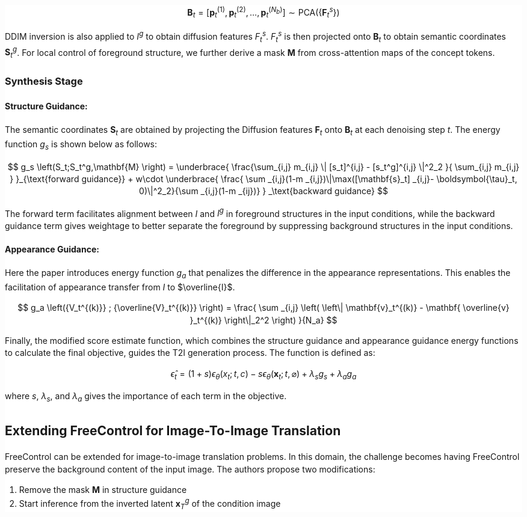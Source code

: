 $$
\mathbf{B}_t = \left[ \mathbf{p}_t^{(1)}, \mathbf{p}_t^{(2)}, \ldots, \mathbf{p}_t^{(N_b)} \right] \sim \text{PCA}\left( \{ \mathbf{F}_t^s \} \right)
$$


DDIM inversion is also applied to $I^g$ to obtain diffusion features $F_t^s$. $F_t^s$ is then projected onto $\mathbf{B}_t$ to obtain semantic coordinates $\mathbf{S}_t^g$. For local control of foreground structure, we further derive a mask $\mathbf{M}$ from cross-attention maps of the concept tokens.

### Synthesis Stage

#### Structure Guidance:
The semantic coordinates $\mathbf{S}_t$ are obtained by projecting the Diffusion features $\mathbf{F}_t$ onto $\mathbf{B}_t$ at each denoising step $t$. The energy function $g_s$ is shown below as follows:

$$
g_s \left(S_t;S_t^g,\mathbf{M} \right) = \underbrace{ \frac{\sum_{i,j} m_{i,j} \| [s_t]^{i,j} - [s_t^g]^{i,j} \|^2_2 }{ \sum_{i,j} m_{i,j} } }_{\text{forward guidance}} + w\cdot  \underbrace{ \frac{ \sum _{i,j}(1-m _{i,j})\|\max([\mathbf{s}_t] _{i,j}- \boldsymbol{\tau}_t, 0)\|^2_2}{\sum _{i,j}(1-m _{ij})} } _\text{backward guidance} 
$$

The forward term facilitates alignment between $I$ and $I^g$ in foreground structures in the input conditions, while the backward guidance term gives weightage to better separate the foreground by suppressing background structures in the input conditions.

#### Appearance Guidance:
Here the paper introduces energy function $g_a$ that penalizes the difference in the appearance representations. This enables the facilitation of appearance transfer from $I$ to $\overline{I}$.

$$
g_a \left({V_t^{(k)}} ; {\overline{V}_t^{(k)}} \right) = \frac{ \sum _{i,j} \left( \left\| \mathbf{v}_t^{(k)} - \mathbf{ \overline{v} }_t^{(k)} \right\|_2^2 \right) }{N_a}
$$

Finally, the modified score estimate function, which combines the structure guidance and appearance guidance energy functions to calculate the final objective, guides the T2I generation process. The function is defined as:

$$
\hat{\epsilon}_t =  \left( 1+s \right) \epsilon_θ \left(x_t; t, c \right) - s \epsilon_θ \left(\mathbf{x}_t ; t, \varnothing\right) + \lambda_s g_s + \lambda_a g_a 
$$

where $s$, $\lambda_s$, and $\lambda_a$ gives the importance of each term in the objective.

## Extending FreeControl for Image-To-Image Translation
FreeControl can be extended for image-to-image translation problems. In this domain, the challenge becomes having FreeControl preserve the background content of the input image. The authors propose two modifications:
1. Remove the mask $\mathbf{M}$ in structure guidance
2. Start inference from the inverted latent $\mathbf{x}_T^g$ of the condition image
